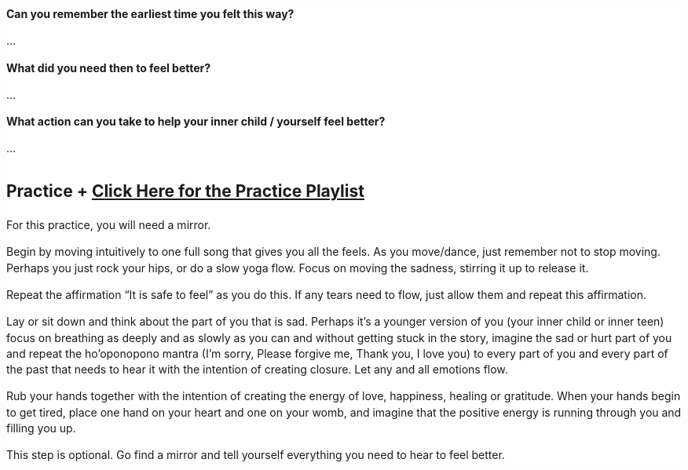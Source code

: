 **Can you remember the earliest time you felt this way?**

…

**What did you need then to feel better?**

…

**What action can you take to help your inner child / yourself feel better?**

…

## Practice + [Click Here for the Practice Playlist](https://open.spotify.com/playlist/2CgSVwKnVAcIfNjVoZQ6k0?si=64b828e51f864277&nd=1)

For this practice, you will need a mirror.

Begin by moving intuitively to one full song that gives you all the feels. As you move/dance, just remember not to stop moving. Perhaps you just rock your hips, or do a slow yoga flow. Focus on moving the sadness, stirring it up to release it.

Repeat the affirmation “It is safe to feel” as you do this. If any tears need to flow, just allow them and repeat this affirmation.

Lay or sit down and think about the part of you that is sad. Perhaps it’s a younger version of you (your inner child or inner teen) focus on breathing as deeply and as slowly as you can and without getting stuck in the story, imagine the sad or hurt part of you and repeat the ho’oponopono mantra (I’m sorry, Please forgive me, Thank you, I love you) to every part of you and every part of the past that needs to
hear it with the intention of creating closure. Let any and all emotions flow.

Rub your hands together with the intention of creating the energy of love, happiness, healing or gratitude. When your hands begin to get tired, place one hand on your heart and one on your womb, and imagine that the positive energy is running through you and filling you up.

This step is optional. Go find a mirror and tell yourself everything you need to hear to feel better.
